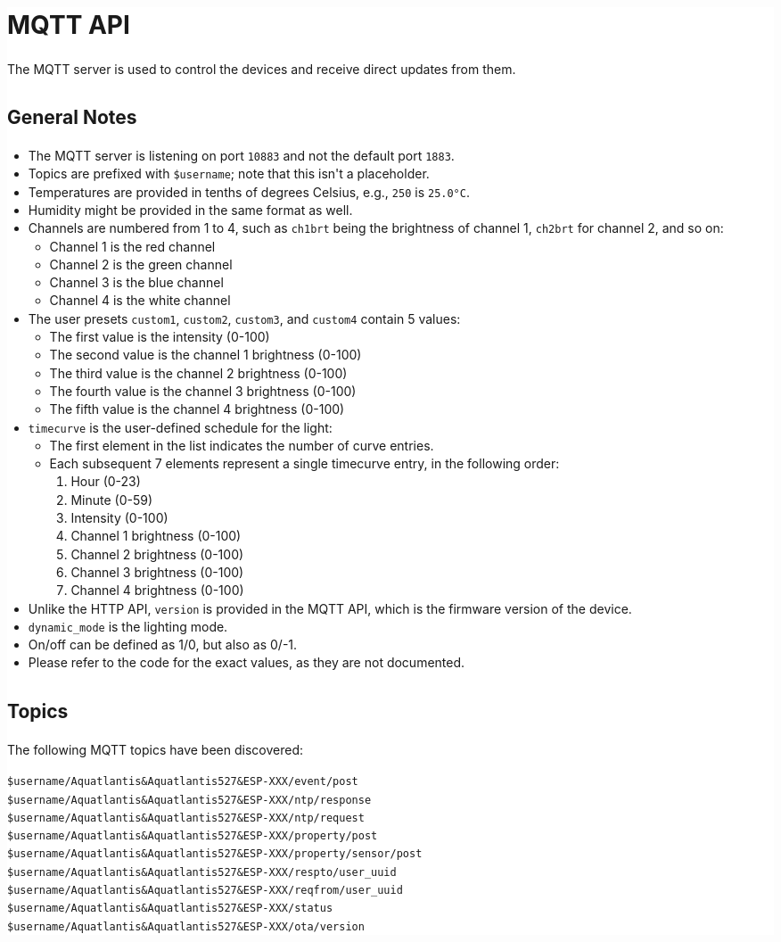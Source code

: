 # MQTT API

The MQTT server is used to control the devices and receive direct updates from them.

## General Notes

- The MQTT server is listening on port `10883` and not the default port `1883`.
- Topics are prefixed with `$username`; note that this isn't a placeholder.
- Temperatures are provided in tenths of degrees Celsius, e.g., `250` is `25.0°C`.
- Humidity might be provided in the same format as well.
- Channels are numbered from 1 to 4, such as `ch1brt` being the brightness of channel 1, `ch2brt` for channel 2, and so on:
  - Channel 1 is the red channel
  - Channel 2 is the green channel
  - Channel 3 is the blue channel
  - Channel 4 is the white channel
- The user presets `custom1`, `custom2`, `custom3`, and `custom4` contain 5 values:
  - The first value is the intensity (0-100)
  - The second value is the channel 1 brightness (0-100)
  - The third value is the channel 2 brightness (0-100)
  - The fourth value is the channel 3 brightness (0-100)
  - The fifth value is the channel 4 brightness (0-100)
- `timecurve` is the user-defined schedule for the light:
  - The first element in the list indicates the number of curve entries.
  - Each subsequent 7 elements represent a single timecurve entry, in the following order:
    1. Hour (0-23)
    2. Minute (0-59)
    3. Intensity (0-100)
    4. Channel 1 brightness (0-100)
    5. Channel 2 brightness (0-100)
    6. Channel 3 brightness (0-100)
    7. Channel 4 brightness (0-100)
- Unlike the HTTP API, `version` is provided in the MQTT API, which is the firmware version of the device.
- `dynamic_mode` is the lighting mode.
- On/off can be defined as 1/0, but also as 0/-1.
- Please refer to the code for the exact values, as they are not documented.

## Topics

The following MQTT topics have been discovered:

```txt
$username/Aquatlantis&Aquatlantis527&ESP-XXX/event/post
$username/Aquatlantis&Aquatlantis527&ESP-XXX/ntp/response
$username/Aquatlantis&Aquatlantis527&ESP-XXX/ntp/request
$username/Aquatlantis&Aquatlantis527&ESP-XXX/property/post
$username/Aquatlantis&Aquatlantis527&ESP-XXX/property/sensor/post
$username/Aquatlantis&Aquatlantis527&ESP-XXX/respto/user_uuid
$username/Aquatlantis&Aquatlantis527&ESP-XXX/reqfrom/user_uuid
$username/Aquatlantis&Aquatlantis527&ESP-XXX/status
$username/Aquatlantis&Aquatlantis527&ESP-XXX/ota/version
```
